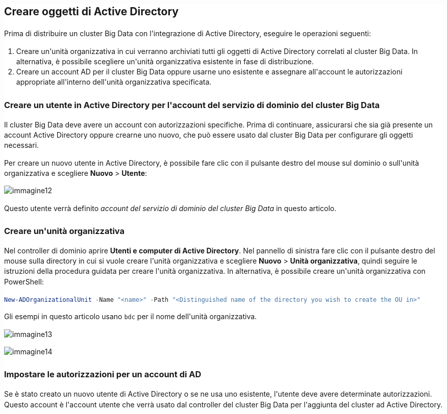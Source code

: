 
## <a name="create-ad-objects"></a>Creare oggetti di Active Directory

Prima di distribuire un cluster Big Data con l'integrazione di Active Directory, eseguire le operazioni seguenti:

1. Creare un'unità organizzativa in cui verranno archiviati tutti gli oggetti di Active Directory correlati al cluster Big Data. In alternativa, è possibile scegliere un'unità organizzativa esistente in fase di distribuzione.
1. Creare un account AD per il cluster Big Data oppure usarne uno esistente e assegnare all'account le autorizzazioni appropriate all'interno dell'unità organizzativa specificata.

### <a name="create-a-user-in-ad-for-bdc-domain-service-account"></a>Creare un utente in Active Directory per l'account del servizio di dominio del cluster Big Data

Il cluster Big Data deve avere un account con autorizzazioni specifiche. Prima di continuare, assicurarsi che sia già presente un account Active Directory oppure crearne uno nuovo, che può essere usato dal cluster Big Data per configurare gli oggetti necessari.

Per creare un nuovo utente in Active Directory, è possibile fare clic con il pulsante destro del mouse sul dominio o sull'unità organizzativa e scegliere **Nuovo** > **Utente**:

![immagine12](./media/deploy-active-directory/image12.png)

Questo utente verrà definito *account del servizio di dominio del cluster Big Data* in questo articolo.

### <a name="create-an-ou"></a>Creare un'unità organizzativa

Nel controller di dominio aprire **Utenti e computer di Active Directory**. Nel pannello di sinistra fare clic con il pulsante destro del mouse sulla directory in cui si vuole creare l'unità organizzativa e scegliere **Nuovo** \> **Unità organizzativa**, quindi seguire le istruzioni della procedura guidata per creare l'unità organizzativa. In alternativa, è possibile creare un'unità organizzativa con PowerShell:

```powershell
New-ADOrganizationalUnit -Name "<name>" -Path "<Distinguished name of the directory you wish to create the OU in>"
```

Gli esempi in questo articolo usano `bdc` per il nome dell'unità organizzativa.

![immagine13](./media/deploy-active-directory/image13.png)

![immagine14](./media/deploy-active-directory/image14.png)

### <a name="set-permissions-for-an-ad-account"></a>Impostare le autorizzazioni per un account di AD 

Se è stato creato un nuovo utente di Active Directory o se ne usa uno esistente, l'utente deve avere determinate autorizzazioni. Questo account è l'account utente che verrà usato dal controller del cluster Big Data per l'aggiunta del cluster ad Active Directory.
